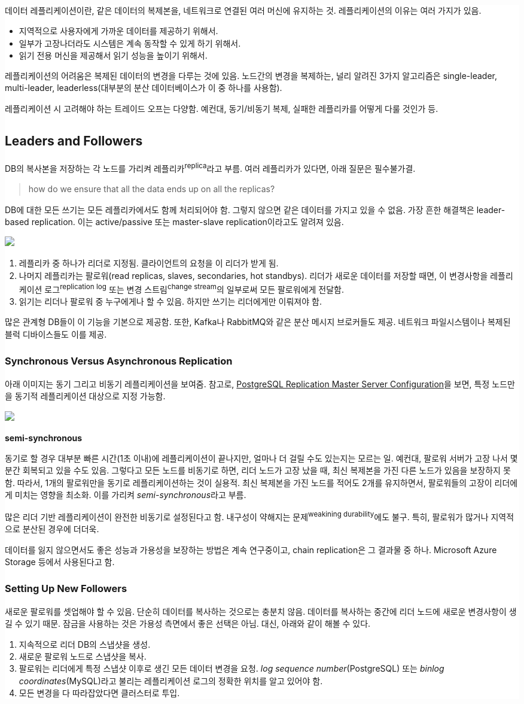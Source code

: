 데이터 레플리케이션이란, 같은 데이터의 복제본을, 네트워크로 연결된 여러 머신에 유지하는 것. 레플리케이션의 이유는 여러 가지가 있음.

- 지역적으로 사용자에게 가까운 데이터를 제공하기 위해서.
- 일부가 고장나더라도 시스템은 계속 동작할 수 있게 하기 위해서.
- 읽기 전용 머신을 제공해서 읽기 성능을 높이기 위해서.

레플리케이션의 어려움은 복제된 데이터의 변경을 다루는 것에 있음. 노드간의 변경을 복제하는, 널리 알려진 3가지 알고리즘은 single-leader, multi-leader, leaderless(대부분의 분산 데이터베이스가 이 중 하나를 사용함).

레플리케이션 시 고려해야 하는 트레이드 오프는 다양함. 예컨대, 동기/비동기 복제, 실패한 레플리카를 어떻게 다룰 것인가 등.

## Leaders and Followers

DB의 복사본을 저장하는 각 노드를 가리켜 레플리카<sup>replica</sup>라고 부름. 여러 레플리카가 있다면, 아래 질문은 필수불가결.

> how do we ensure that all the data ends up on all the replicas?

DB에 대한 모든 쓰기는 모든 레플리카에서도 함께 처리되어야 함. 그렇지 않으면 같은 데이터를 가지고 있을 수 없음. 가장 흔한 해결책은 leader-based replication. 이는 active/passive 또는 master-slave replication이라고도 알려져 있음.

![](https://www.safaribooksonline.com/library/view/designing-data-intensive-applications/9781491903063/assets/ddia_0501.png)

1. 레플리카 중 하나가 리더로 지정됨. 클라이언트의 요청을 이 리더가 받게 됨.
2. 나머지 레플리카는 팔로워(read replicas, slaves, secondaries, hot standbys). 리더가 새로운 데이터를 저장할 때면, 이 변경사항을 레플리케이션 로그<sup>replication log</sup> 또는 변경 스트림<sup>change stream</sup>의 일부로써 모든 팔로워에게 전달함.
3. 읽기는 리더나 팔로워 중 누구에게나 할 수 있음. 하지만 쓰기는 리더에게만 이뤄져야 함.

많은 관계형 DB들이 이 기능을 기본으로 제공함. 또한, Kafka나 RabbitMQ와 같은 분산 메시지 브로커들도 제공. 네트워크 파일시스템이나 복제된 블럭 디바이스들도 이를 제공.

### Synchronous Versus Asynchronous Replication

아래 이미지는 동기 그리고 비동기 레플리케이션을 보여줌. 참고로, [PostgreSQL Replication Master Server Configuration](https://www.postgresql.org/docs/10/static/runtime-config-replication.html#RUNTIME-CONFIG-REPLICATION-MASTER)을 보면, 특정 노드만을 동기적 레플리케이션 대상으로 지정 가능함.

![](https://www.safaribooksonline.com/library/view/designing-data-intensive-applications/9781491903063/assets/ddia_0502.png)

**semi-synchronous**

동기로 할 경우 대부분 빠른 시간(1초 이내)에 레플리케이션이 끝나지만, 얼마나 더 걸릴 수도 있는지는 모르는 일. 예컨대, 팔로워 서버가 고장 나서 몇 분간 회복되고 있을 수도 있음. 그렇다고 모든 노드를 비동기로 하면, 리더 노드가 고장 났을 때, 최신 복제본을 가진 다른 노드가 있음을 보장하지 못함. 따라서, 1개의 팔로워만을 동기로 레플리케이션하는 것이 실용적. 최신 복제본을 가진 노드를 적어도 2개를 유지하면서, 팔로워들의 고장이 리더에게 미치는 영향을 최소화. 이를 가리켜 *semi-synchronous*라고 부름.

많은 리더 기반 레플리케이션이 완전한 비동기로 설정된다고 함. 내구성이 약해지는 문제<sup>weakining durability</sup>에도 불구. 특히, 팔로워가 많거나 지역적으로 분산된 경우에 더더욱.

데이터를 잃지 않으면서도 좋은 성능과 가용성을 보장하는 방법은 계속 연구중이고, chain replication은 그 결과물 중 하나. Microsoft Azure Storage 등에서 사용된다고 함.

### Setting Up New Followers

새로운 팔로워를 셋업해야 할 수 있음. 단순히 데이터를 복사하는 것으로는 충분치 않음. 데이터를 복사하는 중간에 리더 노드에 새로운 변경사항이 생길 수 있기 때문. 잠금을 사용하는 것은 가용성 측면에서 좋은 선택은 아님. 대신, 아래와 같이 해볼 수 있다.

1. 지속적으로 리더 DB의 스냅샷을 생성.
2. 새로운 팔로워 노드로 스냅샷을 복사.
3. 팔로워는 리더에게 특정 스냅샷 이후로 생긴 모든 데이터 변경을 요청. *log sequence number*(PostgreSQL) 또는 *binlog coordinates*(MySQL)라고 불리는 레플리케이션 로그의 정확한 위치를 알고 있어야 함.
4. 모든 변경을 다 따라잡았다면 클러스터로 투입.
